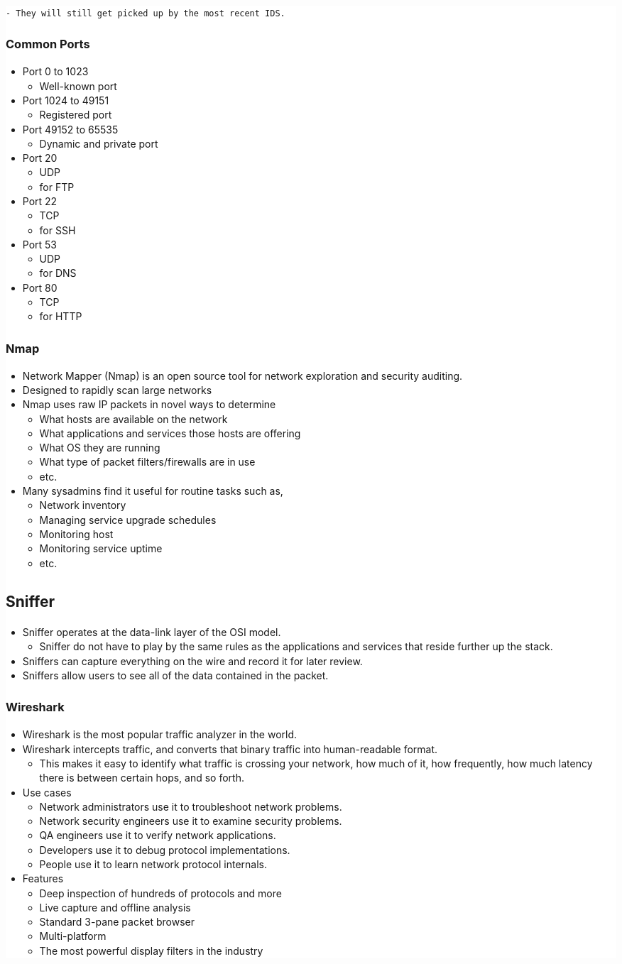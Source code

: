     - They will still get picked up by the most recent IDS.

### Common Ports
- Port 0 to 1023
    - Well-known port
- Port 1024 to 49151
    - Registered port
- Port 49152 to 65535
    - Dynamic and private port
- Port 20 
    - UDP
    - for FTP
- Port 22
    - TCP
    - for SSH
- Port 53
    - UDP
    - for DNS
- Port 80
    - TCP
    - for HTTP

### Nmap
- Network Mapper (Nmap) is an open source tool for network exploration and security auditing.
- Designed to rapidly scan large networks
- Nmap uses raw IP packets in novel ways to determine 
    - What hosts are available on the network
    - What applications and services those hosts are offering
    - What OS they are running
    - What type of packet filters/firewalls are in use
    - etc.
- Many sysadmins find it useful for routine tasks such as,
    - Network inventory
    - Managing service upgrade schedules
    - Monitoring host
    - Monitoring service uptime
    - etc.

## Sniffer
- Sniffer operates at the data-link layer of the OSI model.
    - Sniffer do not have to play by the same rules as the applications and services that reside further up the stack.
- Sniffers can capture everything on the wire and record it for later review.
- Sniffers allow users to see all of the data contained in the packet.

### Wireshark
- Wireshark is the most popular traffic analyzer in the world.
- Wireshark intercepts traffic, and converts that binary traffic into human-readable format.
    - This makes it easy to identify what traffic is crossing your network, how much of it, how frequently, how much latency there is between certain hops, and so forth.
- Use cases
    - Network administrators use it to troubleshoot network problems.
    - Network security engineers use it to examine security problems.
    - QA engineers use it to verify network applications.
    - Developers use it to debug protocol implementations.
    - People use it to learn network protocol internals.
- Features
    - Deep inspection of hundreds of protocols and more
    - Live capture and offline analysis
    - Standard 3-pane packet browser
    - Multi-platform
    - The most powerful display filters in the industry